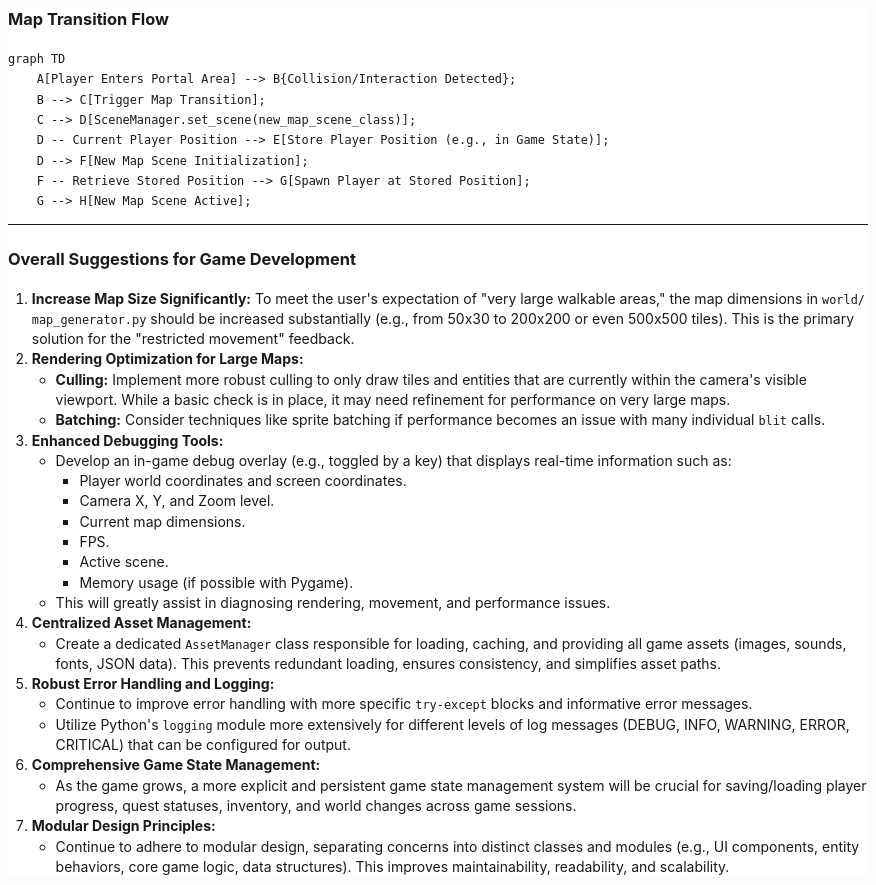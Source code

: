 ### **Map Transition Flow**

```mermaid
graph TD
    A[Player Enters Portal Area] --> B{Collision/Interaction Detected};
    B --> C[Trigger Map Transition];
    C --> D[SceneManager.set_scene(new_map_scene_class)];
    D -- Current Player Position --> E[Store Player Position (e.g., in Game State)];
    D --> F[New Map Scene Initialization];
    F -- Retrieve Stored Position --> G[Spawn Player at Stored Position];
    G --> H[New Map Scene Active];
```

---

### **Overall Suggestions for Game Development**

1.  **Increase Map Size Significantly:** To meet the user's expectation of "very large walkable areas," the map dimensions in `world/map_generator.py` should be increased substantially (e.g., from 50x30 to 200x200 or even 500x500 tiles). This is the primary solution for the "restricted movement" feedback.
2.  **Rendering Optimization for Large Maps:**
    *   **Culling:** Implement more robust culling to only draw tiles and entities that are currently within the camera's visible viewport. While a basic check is in place, it may need refinement for performance on very large maps.
    *   **Batching:** Consider techniques like sprite batching if performance becomes an issue with many individual `blit` calls.
3.  **Enhanced Debugging Tools:**
    *   Develop an in-game debug overlay (e.g., toggled by a key) that displays real-time information such as:
        *   Player world coordinates and screen coordinates.
        *   Camera X, Y, and Zoom level.
        *   Current map dimensions.
        *   FPS.
        *   Active scene.
        *   Memory usage (if possible with Pygame).
    *   This will greatly assist in diagnosing rendering, movement, and performance issues.
4.  **Centralized Asset Management:**
    *   Create a dedicated `AssetManager` class responsible for loading, caching, and providing all game assets (images, sounds, fonts, JSON data). This prevents redundant loading, ensures consistency, and simplifies asset paths.
5.  **Robust Error Handling and Logging:**
    *   Continue to improve error handling with more specific `try-except` blocks and informative error messages.
    *   Utilize Python's `logging` module more extensively for different levels of log messages (DEBUG, INFO, WARNING, ERROR, CRITICAL) that can be configured for output.
6.  **Comprehensive Game State Management:**
    *   As the game grows, a more explicit and persistent game state management system will be crucial for saving/loading player progress, quest statuses, inventory, and world changes across game sessions.
7.  **Modular Design Principles:**
    *   Continue to adhere to modular design, separating concerns into distinct classes and modules (e.g., UI components, entity behaviors, core game logic, data structures). This improves maintainability, readability, and scalability.
